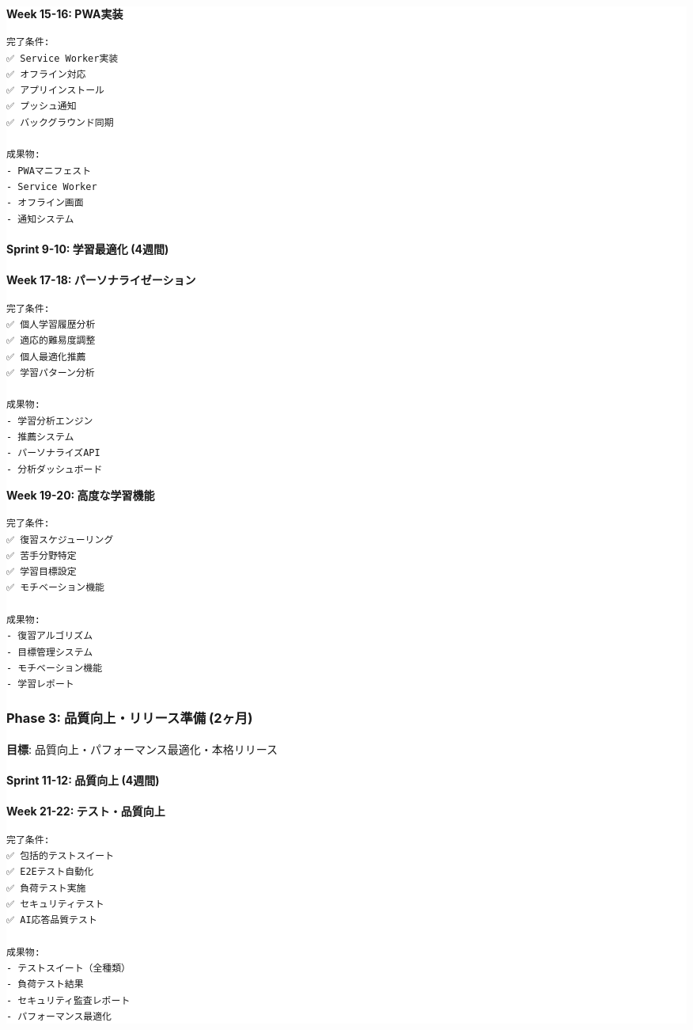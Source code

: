 **Week 15-16: PWA実装**
```
完了条件:
✅ Service Worker実装
✅ オフライン対応
✅ アプリインストール
✅ プッシュ通知
✅ バックグラウンド同期

成果物:
- PWAマニフェスト
- Service Worker
- オフライン画面
- 通知システム
```

#### Sprint 9-10: 学習最適化 (4週間)
**Week 17-18: パーソナライゼーション**
```
完了条件:
✅ 個人学習履歴分析
✅ 適応的難易度調整
✅ 個人最適化推薦
✅ 学習パターン分析

成果物:
- 学習分析エンジン
- 推薦システム
- パーソナライズAPI
- 分析ダッシュボード
```

**Week 19-20: 高度な学習機能**
```
完了条件:
✅ 復習スケジューリング
✅ 苦手分野特定
✅ 学習目標設定
✅ モチベーション機能

成果物:
- 復習アルゴリズム
- 目標管理システム
- モチベーション機能
- 学習レポート
```

### Phase 3: 品質向上・リリース準備 (2ヶ月)
**目標**: 品質向上・パフォーマンス最適化・本格リリース

#### Sprint 11-12: 品質向上 (4週間)
**Week 21-22: テスト・品質向上**
```
完了条件:
✅ 包括的テストスイート
✅ E2Eテスト自動化
✅ 負荷テスト実施
✅ セキュリティテスト
✅ AI応答品質テスト

成果物:
- テストスイート（全種類）
- 負荷テスト結果
- セキュリティ監査レポート
- パフォーマンス最適化
```